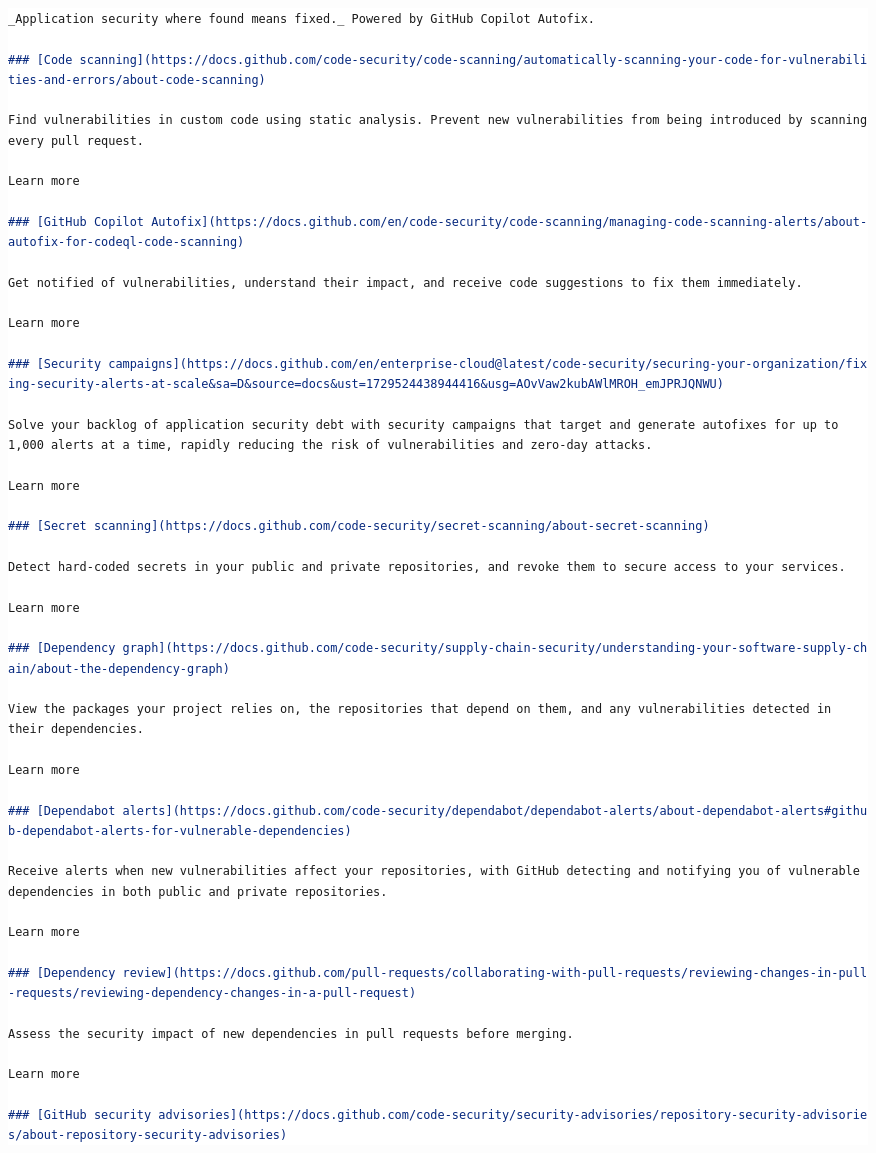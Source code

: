 ```markdown
_Application security where found means fixed._ Powered by GitHub Copilot Autofix.

### [Code scanning](https://docs.github.com/code-security/code-scanning/automatically-scanning-your-code-for-vulnerabilities-and-errors/about-code-scanning)

Find vulnerabilities in custom code using static analysis. Prevent new vulnerabilities from being introduced by scanning
every pull request.

Learn more

### [GitHub Copilot Autofix](https://docs.github.com/en/code-security/code-scanning/managing-code-scanning-alerts/about-autofix-for-codeql-code-scanning)

Get notified of vulnerabilities, understand their impact, and receive code suggestions to fix them immediately.

Learn more

### [Security campaigns](https://docs.github.com/en/enterprise-cloud@latest/code-security/securing-your-organization/fixing-security-alerts-at-scale&sa=D&source=docs&ust=1729524438944416&usg=AOvVaw2kubAWlMROH_emJPRJQNWU)

Solve your backlog of application security debt with security campaigns that target and generate autofixes for up to
1,000 alerts at a time, rapidly reducing the risk of vulnerabilities and zero-day attacks.

Learn more

### [Secret scanning](https://docs.github.com/code-security/secret-scanning/about-secret-scanning)

Detect hard-coded secrets in your public and private repositories, and revoke them to secure access to your services.

Learn more

### [Dependency graph](https://docs.github.com/code-security/supply-chain-security/understanding-your-software-supply-chain/about-the-dependency-graph)

View the packages your project relies on, the repositories that depend on them, and any vulnerabilities detected in
their dependencies.

Learn more

### [Dependabot alerts](https://docs.github.com/code-security/dependabot/dependabot-alerts/about-dependabot-alerts#github-dependabot-alerts-for-vulnerable-dependencies)

Receive alerts when new vulnerabilities affect your repositories, with GitHub detecting and notifying you of vulnerable
dependencies in both public and private repositories.

Learn more

### [Dependency review](https://docs.github.com/pull-requests/collaborating-with-pull-requests/reviewing-changes-in-pull-requests/reviewing-dependency-changes-in-a-pull-request)

Assess the security impact of new dependencies in pull requests before merging.

Learn more

### [GitHub security advisories](https://docs.github.com/code-security/security-advisories/repository-security-advisories/about-repository-security-advisories)
```